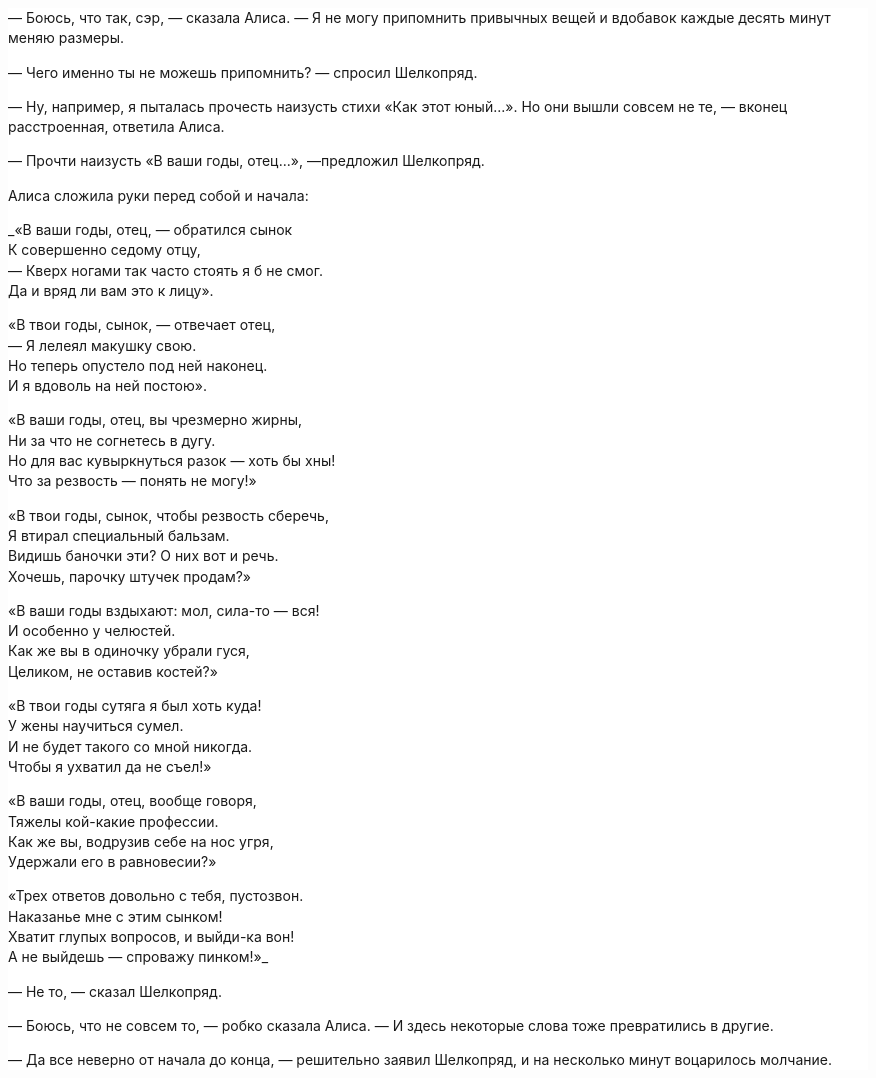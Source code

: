 — Боюсь, что так, сэр, — сказала Алиса. — Я не могу припомнить привычных вещей и вдобавок каждые десять минут меняю размеры.

— Чего именно ты не можешь припомнить? — спросил Шелкопряд.

— Ну, например, я пыталась прочесть наизусть стихи «Как этот юный...». Но они вышли совсем не те, — вконец расстроенная, ответила Алиса.

— Прочти наизусть «В ваши годы, отец...», —предложил Шелкопряд.

Алиса сложила руки перед собой и начала:

_«В ваши годы, отец, — обратился сынок  
К совершенно седому отцу,  
— Кверх ногами так часто стоять я б не смог.  
Да и вряд ли вам это к лицу».

«В твои годы, сынок, — отвечает отец,  
— Я лелеял макушку свою.  
Но теперь опустело под ней наконец.  
И я вдоволь на ней постою».

«В ваши годы, отец, вы чрезмерно жирны,  
Ни за что не согнетесь в дугу.  
Но для вас кувыркнуться разок — хоть бы хны!  
Что за резвость — понять не могу!»

«В твои годы, сынок, чтобы резвость сберечь,  
Я втирал специальный бальзам.  
Видишь баночки эти? О них вот и речь.  
Хочешь, парочку штучек продам?»

«В ваши годы вздыхают: мол, сила-то — вся!  
И особенно у челюстей.  
Как же вы в одиночку убрали гуся,  
Целиком, не оставив костей?»

«В твои годы сутяга я был хоть куда!  
У жены научиться сумел.  
И не будет такого со мной никогда.  
Чтобы я ухватил да не съел!»

«В ваши годы, отец, вообще говоря,  
Тяжелы кой-какие профессии.  
Как же вы, водрузив себе на нос угря,  
Удержали его в равновесии?»

«Трех ответов довольно с тебя, пустозвон.  
Наказанье мне с этим сынком!  
Хватит глупых вопросов, и выйди-ка вон!  
А не выйдешь — спроважу пинком!»_

— Не то, — сказал Шелкопряд.

— Боюсь, что не совсем то, — робко сказала Алиса. — И здесь некоторые слова тоже превратились в другие.

— Да все неверно от начала до конца, — решительно заявил Шелкопряд, и на несколько минут воцарилось молчание.
